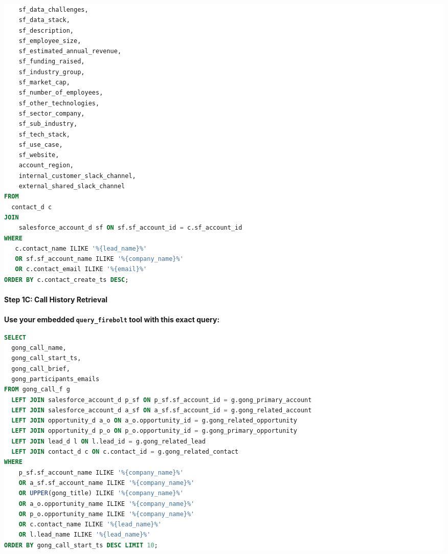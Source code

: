 ```sql
    sf_data_challenges,
    sf_data_stack,
    sf_description,
    sf_employee_size,
    sf_estimated_annual_revenue,
    sf_funding_raised,
    sf_industry_group,
    sf_market_cap, 
    sf_number_of_employees,
    sf_other_technologies,
    sf_sector_company,
    sf_sub_industry,
    sf_tech_stack,
    sf_use_case,
    sf_website,
    account_region,
    internal_customer_slack_channel,
    external_shared_slack_channel
FROM 
  contact_d c
JOIN 
    salesforce_account_d sf ON sf.sf_account_id = c.sf_account_id
WHERE 
   c.contact_name ILIKE '%{lead_name}%'
   OR sf.sf_account_name ILIKE '%{company_name}%'
   OR c.contact_email ILIKE '%{email}%'
ORDER BY c.contact_create_ts DESC;
```

#### Step 1C: Call History Retrieval
**Use your embedded `query_firebolt` tool with this exact query:**

```sql
SELECT 
  gong_call_name, 
  gong_call_start_ts, 
  gong_call_brief, 
  gong_participants_emails 
FROM gong_call_f g 
  LEFT JOIN salesforce_account_d p_sf ON p_sf.sf_account_id = g.gong_primary_account 
  LEFT JOIN salesforce_account_d a_sf ON a_sf.sf_account_id = g.gong_related_account 
  LEFT JOIN opportunity_d a_o ON a_o.opportunity_id = g.gong_related_opportunity
  LEFT JOIN opportunity_d p_o ON p_o.opportunity_id = g.gong_primary_opportunity
  LEFT JOIN lead_d l ON l.lead_id = g.gong_related_lead
  LEFT JOIN contact_d c ON c.contact_id = g.gong_related_contact
WHERE
    p_sf.sf_account_name ILIKE '%{company_name}%' 
    OR a_sf.sf_account_name ILIKE '%{company_name}%'
    OR UPPER(gong_title) ILIKE '%{company_name}%'
    OR a_o.opportunity_name ILIKE '%{company_name}%'
    OR p_o.opportunity_name ILIKE '%{company_name}%'
    OR c.contact_name ILIKE '%{lead_name}%'
    OR l.lead_name ILIKE '%{lead_name}%'
ORDER BY gong_call_start_ts DESC LIMIT 10;
```
